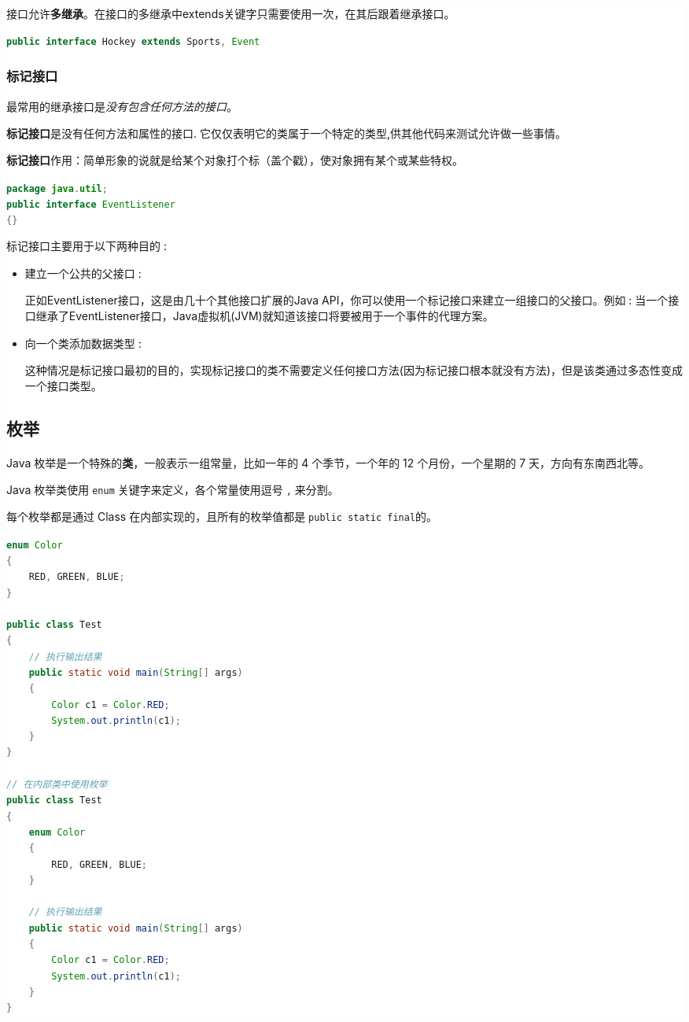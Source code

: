 接口允许**多继承**。在接口的多继承中extends关键字只需要使用一次，在其后跟着继承接口。
```java
public interface Hockey extends Sports, Event
```

### 标记接口

最常用的继承接口是*没有包含任何方法的接口*。

**标记接口**是没有任何方法和属性的接口. 它仅仅表明它的类属于一个特定的类型,供其他代码来测试允许做一些事情。

**标记接口**作用：简单形象的说就是给某个对象打个标（盖个戳），使对象拥有某个或某些特权。

```java
package java.util;
public interface EventListener
{}
```

标记接口主要用于以下两种目的 : 
- 建立一个公共的父接口 : 

    正如EventListener接口，这是由几十个其他接口扩展的Java API，你可以使用一个标记接口来建立一组接口的父接口。例如 : 当一个接口继承了EventListener接口，Java虚拟机(JVM)就知道该接口将要被用于一个事件的代理方案。

- 向一个类添加数据类型 : 

    这种情况是标记接口最初的目的，实现标记接口的类不需要定义任何接口方法(因为标记接口根本就没有方法)，但是该类通过多态性变成一个接口类型。

## 枚举

Java 枚举是一个特殊的**类**，一般表示一组常量，比如一年的 4 个季节，一个年的 12 个月份，一个星期的 7 天，方向有东南西北等。

Java 枚举类使用 `enum` 关键字来定义，各个常量使用逗号 `,` 来分割。

每个枚举都是通过 Class 在内部实现的，且所有的枚举值都是 `public static final`的。

```java
enum Color
{
    RED, GREEN, BLUE;
}
 
public class Test
{
    // 执行输出结果
    public static void main(String[] args)
    {
        Color c1 = Color.RED;
        System.out.println(c1);
    }
}

// 在内部类中使用枚举
public class Test
{
    enum Color
    {
        RED, GREEN, BLUE;
    }
 
    // 执行输出结果
    public static void main(String[] args)
    {
        Color c1 = Color.RED;
        System.out.println(c1);
    }
}

```